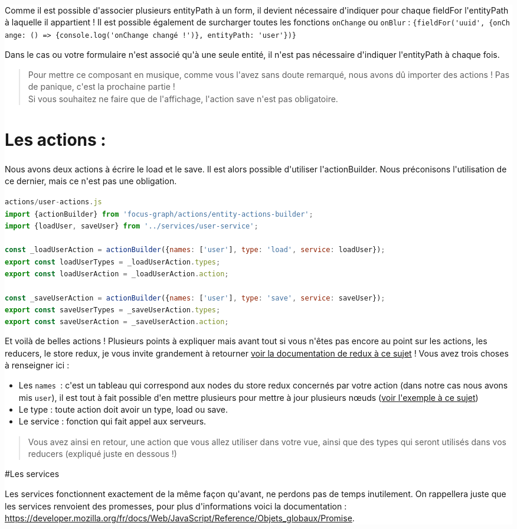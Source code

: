 Comme il est possible d'associer plusieurs entityPath à un form, il devient nécessaire d'indiquer pour chaque fieldFor l'entityPath à laquelle il appartient ! Il est possible également de surcharger toutes les fonctions `onChange` ou `onBlur` :
`{fieldFor('uuid', {onChange: () => {console.log('onChange changé !')}, entityPath: 'user'})}`

Dans le cas ou votre formulaire n'est associé qu'à une seule entité, il n'est pas nécessaire d'indiquer l'entityPath à chaque fois.

> Pour mettre ce composant en musique, comme vous l'avez sans doute remarqué, nous avons dû importer des actions ! Pas de panique, c'est la prochaine partie !  
> Si vous souhaitez ne faire que de l'affichage, l'action save n'est pas obligatoire.

# Les actions :

Nous avons deux actions à écrire le load et le save. Il est alors possible d'utiliser l'actionBuilder. Nous préconisons l'utilisation de ce dernier, mais ce n'est pas une obligation.

```jsx
actions/user-actions.js
import {actionBuilder} from 'focus-graph/actions/entity-actions-builder';
import {loadUser, saveUser} from '../services/user-service';

const _loadUserAction = actionBuilder({names: ['user'], type: 'load', service: loadUser});
export const loadUserTypes = _loadUserAction.types;
export const loadUserAction = _loadUserAction.action;

const _saveUserAction = actionBuilder({names: ['user'], type: 'save', service: saveUser});
export const saveUserTypes = _saveUserAction.types;
export const saveUserAction = _saveUserAction.action;
```

Et voilà de belles actions ! Plusieurs points à expliquer mais avant tout si vous n'êtes pas encore au point sur les actions, les reducers, le store redux, je vous invite grandement à retourner [voir la documentation de redux à ce sujet](http://redux.js.org/docs/basics/Reducers.html) !
Vous avez trois choses à renseigner ici :

- Les `names `: c'est un tableau qui correspond aux nodes du store redux concernés par votre action (dans notre cas nous avons mis `user`), il est tout à fait possible d'en mettre plusieurs pour mettre à jour plusieurs nœuds ([voir l'exemple à ce sujet](https://github.com/get-focus/focus-tuto-v3/tree/tutorial#les-actions-builders-avec-deux-noeuds))
- Le type : toute action doit avoir un type, load ou save.
- Le service : fonction qui fait appel aux serveurs.

> Vous avez ainsi en retour, une action que vous allez utiliser dans votre vue, ainsi que des types qui seront utilisés dans vos reducers (expliqué juste en dessous !)


#Les services

Les services fonctionnent exactement de la même façon qu'avant, ne perdons pas de temps inutilement.
On rappellera juste que les services renvoient des promesses, pour plus d'informations voici la documentation :
https://developer.mozilla.org/fr/docs/Web/JavaScript/Reference/Objets_globaux/Promise.
